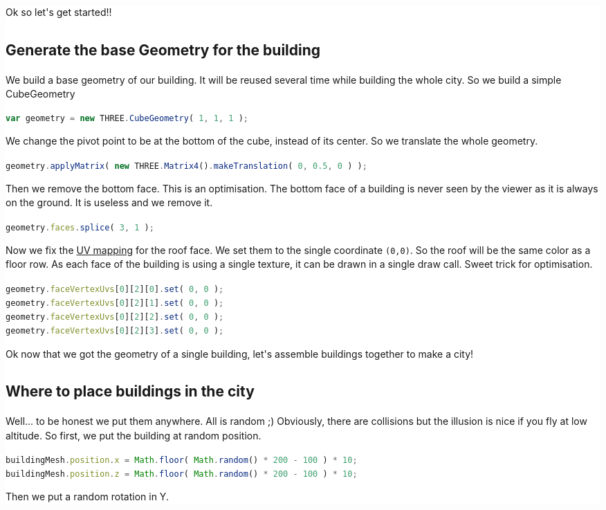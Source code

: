 Ok so let's get started!!

## Generate the base Geometry for the building

We build a base geometry of our building. 
It will be reused several time while building the whole city.
So we build a simple CubeGeometry

```javascript
var geometry = new THREE.CubeGeometry( 1, 1, 1 );
```

We change the pivot point to be at the bottom of the cube, instead of its center.
So we translate the whole geometry.

```javascript
geometry.applyMatrix( new THREE.Matrix4().makeTranslation( 0, 0.5, 0 ) );
```

Then we remove the bottom face. 
This is an optimisation. 
The bottom face of a building is never seen by the viewer as it is always on the ground.
It is useless and we remove it.

```javascript
geometry.faces.splice( 3, 1 );
```

Now we fix the [UV mapping](http://en.wikipedia.org/wiki/UV_mapping) for the roof face. 
We set them to the single coordinate ```(0,0)```.
So the roof will be the same color as a floor row.
As each face of the building is using a single texture, it can be drawn in a single draw call.
Sweet trick for optimisation.

```javascript
geometry.faceVertexUvs[0][2][0].set( 0, 0 );
geometry.faceVertexUvs[0][2][1].set( 0, 0 );
geometry.faceVertexUvs[0][2][2].set( 0, 0 );
geometry.faceVertexUvs[0][2][3].set( 0, 0 );
```

Ok now that we got the geometry of a single building, let's assemble buildings together to make a city!

## Where to place buildings in the city

Well... to be honest we put them anywhere.
All is random ;)
Obviously, there are collisions but the illusion is nice if you fly at low altitude.
So first, we put the building at random position.

```javascript
buildingMesh.position.x = Math.floor( Math.random() * 200 - 100 ) * 10;
buildingMesh.position.z = Math.floor( Math.random() * 200 - 100 ) * 10;
```

Then we put a random rotation in Y.
